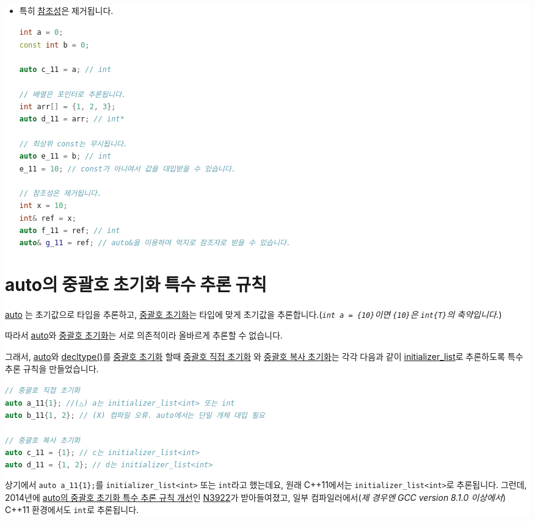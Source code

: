* 특히 [참조성](https://tango1202.github.io/classic-cpp-guide/classic-cpp-guide-pointer-reference/#%EC%95%88%EC%A0%95%EC%A0%81%EC%9D%B8-%EC%B0%B8%EC%A1%B0%EC%9E%90)은 제거됩니다.

    ```cpp
    int a = 0;
    const int b = 0;

    auto c_11 = a; // int

    // 배열은 포인터로 추론됩니다.
    int arr[] = {1, 2, 3};
    auto d_11 = arr; // int*

    // 최상위 const는 무시됩니다.
    auto e_11 = b; // int
    e_11 = 10; // const가 아니여서 값을 대입받을 수 있습니다.  

    // 참조성은 제거됩니다.
    int x = 10;
    int& ref = x;
    auto f_11 = ref; // int
    auto& g_11 = ref; // auto&을 이용하여 억지로 참조자로 받을 수 있습니다.
    ```

# auto의 중괄호 초기화 특수 추론 규칙

[auto](https://tango1202.github.io/mordern-cpp/mordern-cpp-auto-decltype/#auto) 는 초기값으로 타입을 추론하고, [중괄호 초기화](https://tango1202.github.io/mordern-cpp/mordern-cpp-uniform-initialization/)는 타입에 맞게 초기값을 추론합니다.(*`int a = {10}`이면 `{10}`은 `int{T}`의 축약입니다.*)

따라서 [auto](https://tango1202.github.io/mordern-cpp/mordern-cpp-auto-decltype/#auto)와 [중괄호 초기화](https://tango1202.github.io/mordern-cpp/mordern-cpp-uniform-initialization/)는 서로 의존적이라 올바르게 추론할 수 없습니다. 

그래서, [auto](https://tango1202.github.io/mordern-cpp/mordern-cpp-auto-decltype/#auto)와 [decltype()](https://tango1202.github.io/mordern-cpp/mordern-cpp-auto-decltype/#decltype)를 [중괄호 초기화](https://tango1202.github.io/mordern-cpp/mordern-cpp-uniform-initialization/) 할때 [중괄호 직접 초기화](https://tango1202.github.io/mordern-cpp/mordern-cpp-uniform-initialization/#%EC%A4%91%EA%B4%84%ED%98%B8-%EC%A7%81%EC%A0%91-%EC%B4%88%EA%B8%B0%ED%99%94-t-t) 와 [중괄호 복사 초기화](https://tango1202.github.io/mordern-cpp/mordern-cpp-uniform-initialization/#%EC%A4%91%EA%B4%84%ED%98%B8-%EB%B3%B5%EC%82%AC-%EC%B4%88%EA%B8%B0%ED%99%94-t-t---t---f-return-)는 각각 다음과 같이 [initializer_list](https://tango1202.github.io/mordern-cpp/mordern-cpp-uniform-initialization/#initializer_list)로 추론하도록 특수 추론 규칙을 만들었습니다.

```cpp
// 중괄호 직접 초기화
auto a_11{1}; //(△) a는 initializer_list<int> 또는 int
auto b_11{1, 2}; // (X) 컴파일 오류. auto에서는 단일 개체 대입 필요  

// 중괄호 복사 초기화
auto c_11 = {1}; // c는 initializer_list<int>
auto d_11 = {1, 2}; // d는 initializer_list<int>  
```

상기에서 `auto a_11{1};`를 `initializer_list<int>` 또는 `int`라고 했는데요,
원래 C++11에서는 `initializer_list<int>`로 추론됩니다. 그런데, 2014년에 [auto의 중괄호 초기화 특수 추론 규칙 개선](https://tango1202.github.io/mordern-cpp/mordern-cpp-auto-decltype/#c17-auto%EC%9D%98-%EC%A4%91%EA%B4%84%ED%98%B8-%EC%B4%88%EA%B8%B0%ED%99%94-%ED%8A%B9%EC%88%98-%EC%B6%94%EB%A1%A0-%EA%B7%9C%EC%B9%99-%EA%B0%9C%EC%84%A0)인 [N3922](https://www.open-std.org/jtc1/sc22/wg21/docs/papers/2014/n3922.html)가 받아들여졌고, 일부 컴파일러에서(*제 경우엔 GCC version 8.1.0 이상에서*) C++11 환경에서도 `int`로 추론됩니다.

